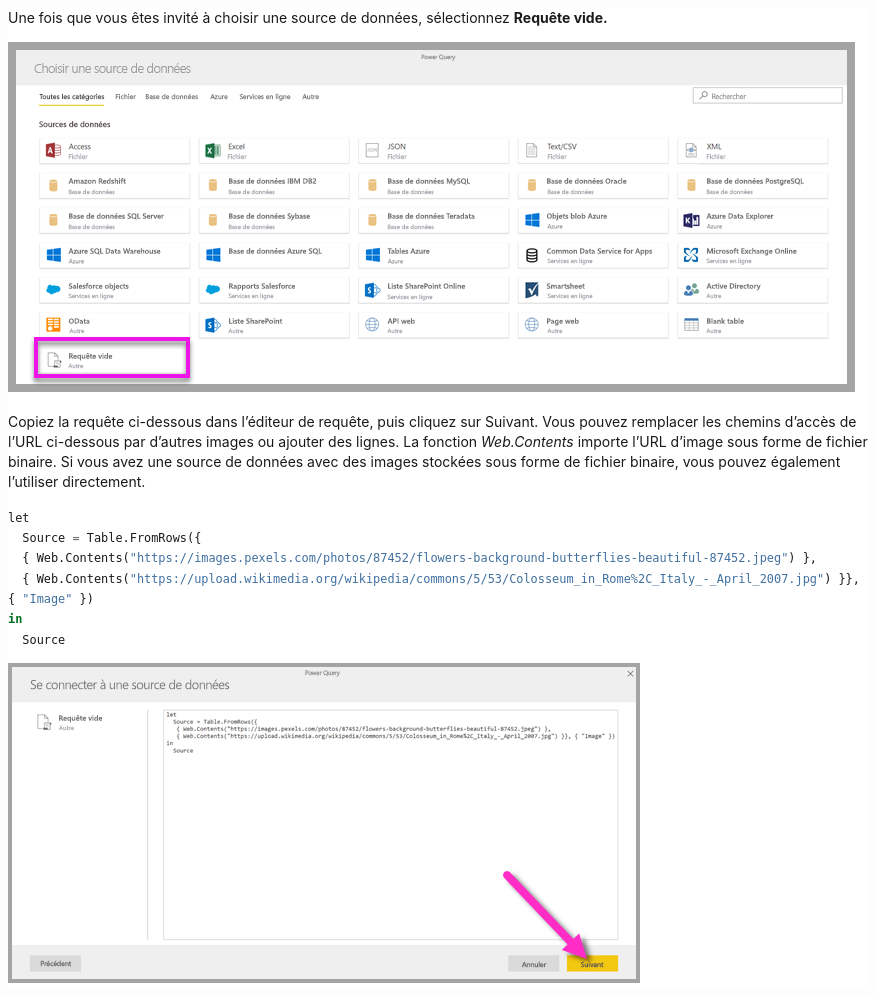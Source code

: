 Une fois que vous êtes invité à choisir une source de données, sélectionnez **Requête vide.**

![Créer un flux de données](media/service-tutorial-using-cognitive-services/tutorial-using-cognitive-services_14.png)

Copiez la requête ci-dessous dans l’éditeur de requête, puis cliquez sur Suivant. Vous pouvez remplacer les chemins d’accès de l’URL ci-dessous par d’autres images ou ajouter des lignes. La fonction *Web.Contents* importe l’URL d’image sous forme de fichier binaire. Si vous avez une source de données avec des images stockées sous forme de fichier binaire, vous pouvez également l’utiliser directement.


```python
let
  Source = Table.FromRows({
  { Web.Contents("https://images.pexels.com/photos/87452/flowers-background-butterflies-beautiful-87452.jpeg") },
  { Web.Contents("https://upload.wikimedia.org/wikipedia/commons/5/53/Colosseum_in_Rome%2C_Italy_-_April_2007.jpg") }}, { "Image" })
in
  Source
```

![Créer un flux de données](media/service-tutorial-using-cognitive-services/tutorial-using-cognitive-services_15.png)
